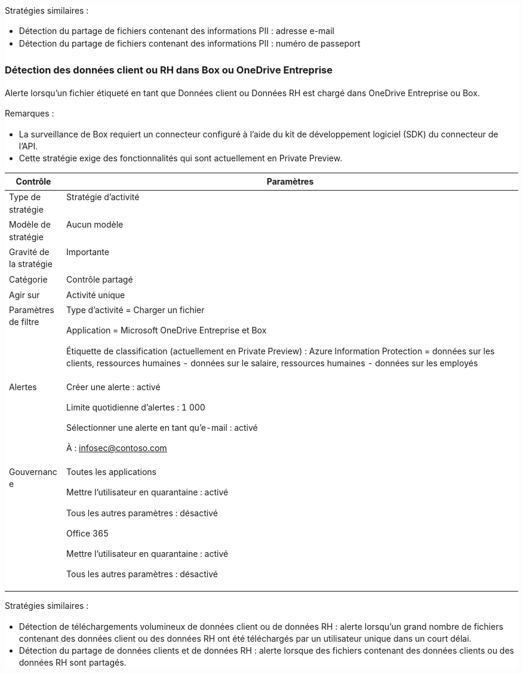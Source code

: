 Stratégies similaires :

- Détection du partage de fichiers contenant des informations PII : adresse e-mail
- Détection du partage de fichiers contenant des informations PII : numéro de passeport

### <a name="detect-customer-or-hr-data-in-box-or-onedrive-for-business"></a>Détection des données client ou RH dans Box ou OneDrive Entreprise

Alerte lorsqu’un fichier étiqueté en tant que Données client ou Données RH est chargé dans OneDrive Entreprise ou Box.

Remarques :

- La surveillance de Box requiert un connecteur configuré à l’aide du kit de développement logiciel (SDK) du connecteur de l’API.
- Cette stratégie exige des fonctionnalités qui sont actuellement en Private Preview.

|Contrôle|Paramètres|
|---|---|
|Type de stratégie|Stratégie d’activité|
|Modèle de stratégie|Aucun modèle|
|Gravité de la stratégie|Importante|
|Catégorie|Contrôle partagé|
|Agir sur|Activité unique|
|Paramètres de filtre|Type d’activité = Charger un fichier <p> Application = Microsoft OneDrive Entreprise et Box <p> Étiquette de classification (actuellement en Private Preview) : Azure Information Protection = données sur les clients, ressources humaines - données sur le salaire, ressources humaines - données sur les employés|
|Alertes|Créer une alerte : activé <p> Limite quotidienne d’alertes : 1 000 <p> Sélectionner une alerte en tant qu’e-mail : activé <p> À : infosec@contoso.com|
|Gouvernance|Toutes les applications <p> Mettre l’utilisateur en quarantaine : activé <p> Tous les autres paramètres : désactivé <p> Office 365 <p> Mettre l’utilisateur en quarantaine : activé <p> Tous les autres paramètres : désactivé|

Stratégies similaires :

- Détection de téléchargements volumineux de données client ou de données RH : alerte lorsqu’un grand nombre de fichiers contenant des données client ou des données RH ont été téléchargés par un utilisateur unique dans un court délai.
- Détection du partage de données clients et de données RH : alerte lorsque des fichiers contenant des données clients ou des données RH sont partagés.
